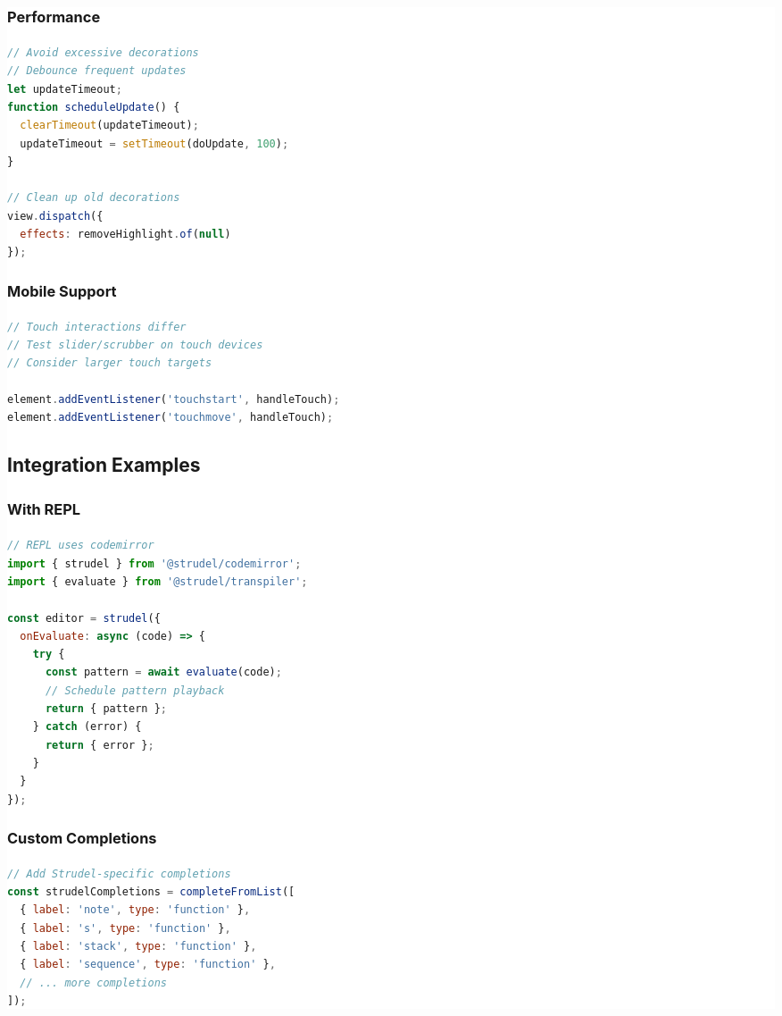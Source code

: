 ### Performance
```javascript
// Avoid excessive decorations
// Debounce frequent updates
let updateTimeout;
function scheduleUpdate() {
  clearTimeout(updateTimeout);
  updateTimeout = setTimeout(doUpdate, 100);
}

// Clean up old decorations
view.dispatch({
  effects: removeHighlight.of(null)
});
```

### Mobile Support
```javascript
// Touch interactions differ
// Test slider/scrubber on touch devices
// Consider larger touch targets

element.addEventListener('touchstart', handleTouch);
element.addEventListener('touchmove', handleTouch);
```

## Integration Examples

### With REPL
```javascript
// REPL uses codemirror
import { strudel } from '@strudel/codemirror';
import { evaluate } from '@strudel/transpiler';

const editor = strudel({
  onEvaluate: async (code) => {
    try {
      const pattern = await evaluate(code);
      // Schedule pattern playback
      return { pattern };
    } catch (error) {
      return { error };
    }
  }
});
```

### Custom Completions
```javascript
// Add Strudel-specific completions
const strudelCompletions = completeFromList([
  { label: 'note', type: 'function' },
  { label: 's', type: 'function' },
  { label: 'stack', type: 'function' },
  { label: 'sequence', type: 'function' },
  // ... more completions
]);
```
